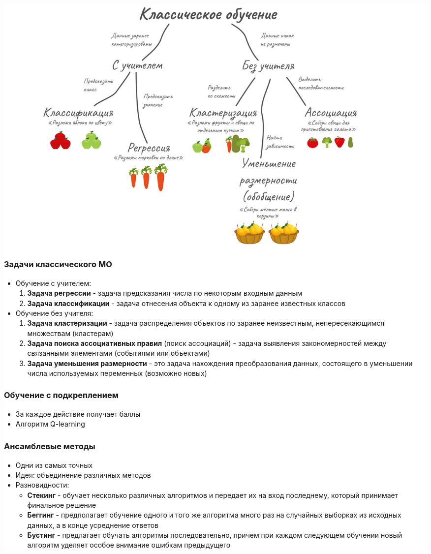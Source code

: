   <img src="/intro_to_ml/images/classical_ml.png" width="800">
</p>

### Задачи классического МО
* Обучение с учителем:
    1. **Задача регрессии** - задача предсказания числа по некоторым входным данным
    2. **Задача классификации** - задача отнесения объекта к одному из заранее известных классов
* Обучение без учителя:
    1. **Задача кластеризации** - задача распределения объектов по заранее неизвестным, непересекающимся множествам (кластерам)
    2. **Задача поиска ассоциативных правил** (поиск ассоциаций) - задача выявления закономерностей между связанными элементами (событиями или объектами)
    3. **Задача уменьшения размерности** - это задача нахождения преобразования данных, состоящего в уменьшении числа используемых переменных (возможно новых)

### Обучение с подкреплением
* За каждое действие получает баллы
* Алгоритм Q-learning

### Ансамблевые методы
* Одни из самых точных
* Идея: объединение различных методов
* Разновидности:
    * **Стекинг** - обучает несколько различных алгоритмов и передает их на вход последнему, который принимает финальное решение
    * **Беггинг** - предполагает обучение одного и того же алгоритма много раз на случайных выборках из исходных данных, а в конце усреднение ответов
    * **Бустинг** - предлагает обучать алгоритмы последовательно, причем при каждом следующем обучении новый алгоритм уделяет особое внимание ошибкам предыдущего
